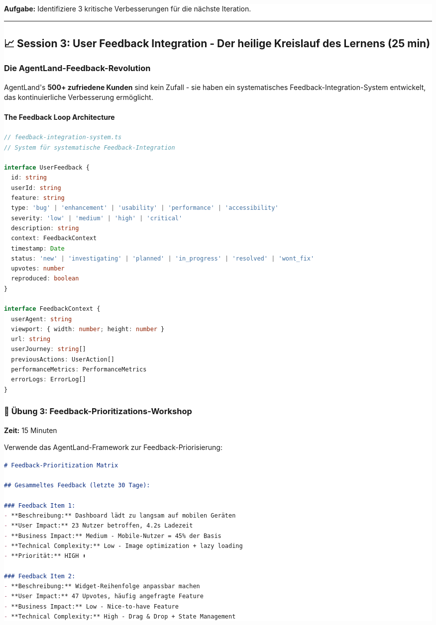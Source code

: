 **Aufgabe:** Identifiziere 3 kritische Verbesserungen für die nächste Iteration.

---

## 📈 Session 3: User Feedback Integration - Der heilige Kreislauf des Lernens (25 min)

### Die AgentLand-Feedback-Revolution

AgentLand's **500+ zufriedene Kunden** sind kein Zufall - sie haben ein systematisches Feedback-Integration-System entwickelt, das kontinuierliche Verbesserung ermöglicht.

#### The Feedback Loop Architecture

```typescript
// feedback-integration-system.ts
// System für systematische Feedback-Integration

interface UserFeedback {
  id: string
  userId: string
  feature: string
  type: 'bug' | 'enhancement' | 'usability' | 'performance' | 'accessibility'
  severity: 'low' | 'medium' | 'high' | 'critical'
  description: string
  context: FeedbackContext
  timestamp: Date
  status: 'new' | 'investigating' | 'planned' | 'in_progress' | 'resolved' | 'wont_fix'
  upvotes: number
  reproduced: boolean
}

interface FeedbackContext {
  userAgent: string
  viewport: { width: number; height: number }
  url: string
  userJourney: string[]
  previousActions: UserAction[]
  performanceMetrics: PerformanceMetrics
  errorLogs: ErrorLog[]
}
```

### 🔧 **Übung 3: Feedback-Prioritizations-Workshop**

**Zeit:** 15 Minuten

Verwende das AgentLand-Framework zur Feedback-Priorisierung:

```markdown
# Feedback-Prioritization Matrix

## Gesammeltes Feedback (letzte 30 Tage):

### Feedback Item 1:
- **Beschreibung:** Dashboard lädt zu langsam auf mobilen Geräten
- **User Impact:** 23 Nutzer betroffen, 4.2s Ladezeit
- **Business Impact:** Medium - Mobile-Nutzer = 45% der Basis
- **Technical Complexity:** Low - Image optimization + lazy loading
- **Priorität:** HIGH ⬆️

### Feedback Item 2:
- **Beschreibung:** Widget-Reihenfolge anpassbar machen
- **User Impact:** 47 Upvotes, häufig angefragte Feature
- **Business Impact:** Low - Nice-to-have Feature
- **Technical Complexity:** High - Drag & Drop + State Management
```